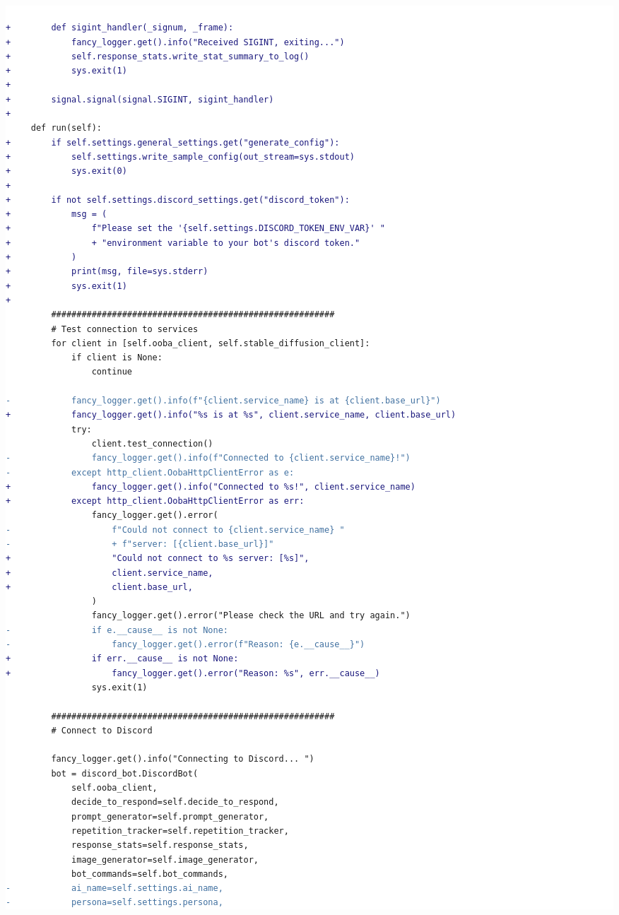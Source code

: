 ```diff
 
+        def sigint_handler(_signum, _frame):
+            fancy_logger.get().info("Received SIGINT, exiting...")
+            self.response_stats.write_stat_summary_to_log()
+            sys.exit(1)
+
+        signal.signal(signal.SIGINT, sigint_handler)
+
     def run(self):
+        if self.settings.general_settings.get("generate_config"):
+            self.settings.write_sample_config(out_stream=sys.stdout)
+            sys.exit(0)
+
+        if not self.settings.discord_settings.get("discord_token"):
+            msg = (
+                f"Please set the '{self.settings.DISCORD_TOKEN_ENV_VAR}' "
+                + "environment variable to your bot's discord token."
+            )
+            print(msg, file=sys.stderr)
+            sys.exit(1)
+
         ########################################################
         # Test connection to services
         for client in [self.ooba_client, self.stable_diffusion_client]:
             if client is None:
                 continue
 
-            fancy_logger.get().info(f"{client.service_name} is at {client.base_url}")
+            fancy_logger.get().info("%s is at %s", client.service_name, client.base_url)
             try:
                 client.test_connection()
-                fancy_logger.get().info(f"Connected to {client.service_name}!")
-            except http_client.OobaHttpClientError as e:
+                fancy_logger.get().info("Connected to %s!", client.service_name)
+            except http_client.OobaHttpClientError as err:
                 fancy_logger.get().error(
-                    f"Could not connect to {client.service_name} "
-                    + f"server: [{client.base_url}]"
+                    "Could not connect to %s server: [%s]",
+                    client.service_name,
+                    client.base_url,
                 )
                 fancy_logger.get().error("Please check the URL and try again.")
-                if e.__cause__ is not None:
-                    fancy_logger.get().error(f"Reason: {e.__cause__}")
+                if err.__cause__ is not None:
+                    fancy_logger.get().error("Reason: %s", err.__cause__)
                 sys.exit(1)
 
         ########################################################
         # Connect to Discord
 
         fancy_logger.get().info("Connecting to Discord... ")
         bot = discord_bot.DiscordBot(
             self.ooba_client,
             decide_to_respond=self.decide_to_respond,
             prompt_generator=self.prompt_generator,
             repetition_tracker=self.repetition_tracker,
             response_stats=self.response_stats,
             image_generator=self.image_generator,
             bot_commands=self.bot_commands,
-            ai_name=self.settings.ai_name,
-            persona=self.settings.persona,
```